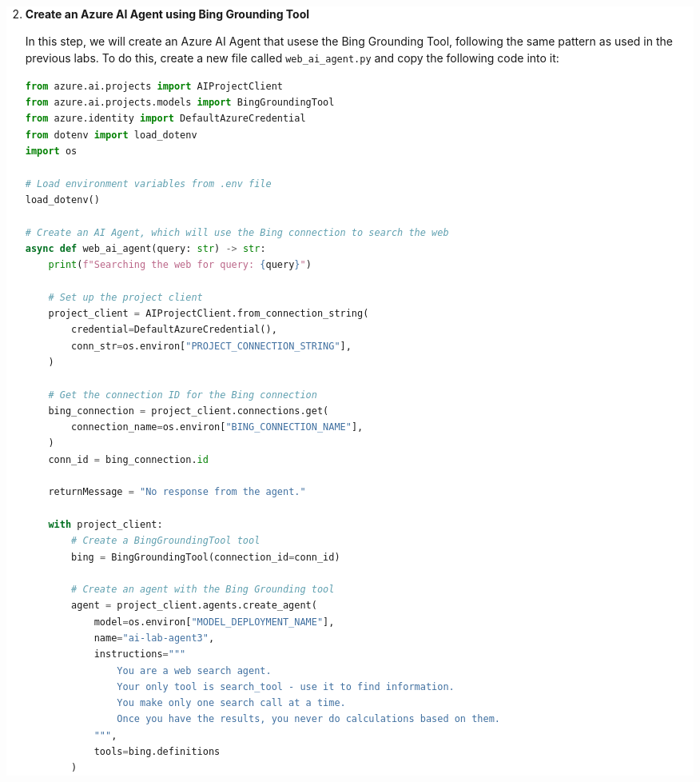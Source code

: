 2. **Create an Azure AI Agent using Bing Grounding Tool**

    In this step, we will create an Azure AI Agent that usese the Bing Grounding Tool, following the same pattern as used in the previous labs. To do this, create a new file called `web_ai_agent.py` and copy the following code into it:
    ```python
    from azure.ai.projects import AIProjectClient
    from azure.ai.projects.models import BingGroundingTool
    from azure.identity import DefaultAzureCredential
    from dotenv import load_dotenv
    import os

    # Load environment variables from .env file
    load_dotenv()

    # Create an AI Agent, which will use the Bing connection to search the web
    async def web_ai_agent(query: str) -> str:
        print(f"Searching the web for query: {query}")

        # Set up the project client
        project_client = AIProjectClient.from_connection_string(
            credential=DefaultAzureCredential(),
            conn_str=os.environ["PROJECT_CONNECTION_STRING"],
        )

        # Get the connection ID for the Bing connection
        bing_connection = project_client.connections.get(
            connection_name=os.environ["BING_CONNECTION_NAME"],
        )
        conn_id = bing_connection.id

        returnMessage = "No response from the agent."

        with project_client:
            # Create a BingGroundingTool tool
            bing = BingGroundingTool(connection_id=conn_id)

            # Create an agent with the Bing Grounding tool
            agent = project_client.agents.create_agent(
                model=os.environ["MODEL_DEPLOYMENT_NAME"],
                name="ai-lab-agent3",
                instructions="""        
                    You are a web search agent.
                    Your only tool is search_tool - use it to find information.
                    You make only one search call at a time.
                    Once you have the results, you never do calculations based on them.
                """,
                tools=bing.definitions
            )

